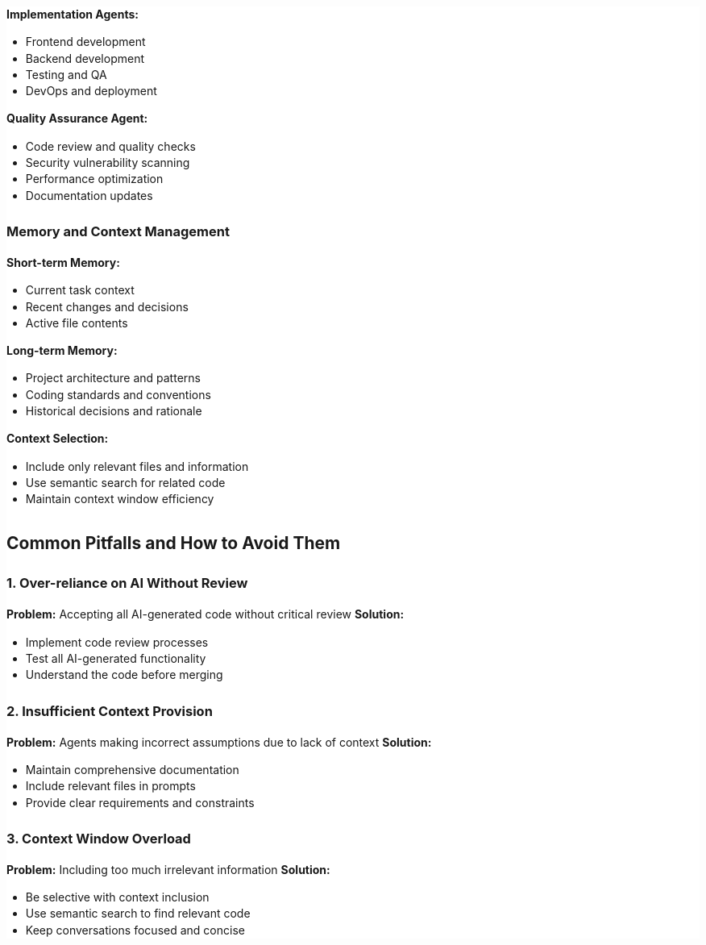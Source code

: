 **Implementation Agents:**
- Frontend development
- Backend development  
- Testing and QA
- DevOps and deployment

**Quality Assurance Agent:**
- Code review and quality checks
- Security vulnerability scanning
- Performance optimization
- Documentation updates

### Memory and Context Management

**Short-term Memory:**
- Current task context
- Recent changes and decisions
- Active file contents

**Long-term Memory:**
- Project architecture and patterns
- Coding standards and conventions
- Historical decisions and rationale

**Context Selection:**
- Include only relevant files and information
- Use semantic search for related code
- Maintain context window efficiency

## Common Pitfalls and How to Avoid Them

### 1. **Over-reliance on AI Without Review**

**Problem:** Accepting all AI-generated code without critical review
**Solution:** 
- Implement code review processes
- Test all AI-generated functionality
- Understand the code before merging

### 2. **Insufficient Context Provision**

**Problem:** Agents making incorrect assumptions due to lack of context
**Solution:**
- Maintain comprehensive documentation
- Include relevant files in prompts
- Provide clear requirements and constraints

### 3. **Context Window Overload**

**Problem:** Including too much irrelevant information
**Solution:**
- Be selective with context inclusion
- Use semantic search to find relevant code
- Keep conversations focused and concise
